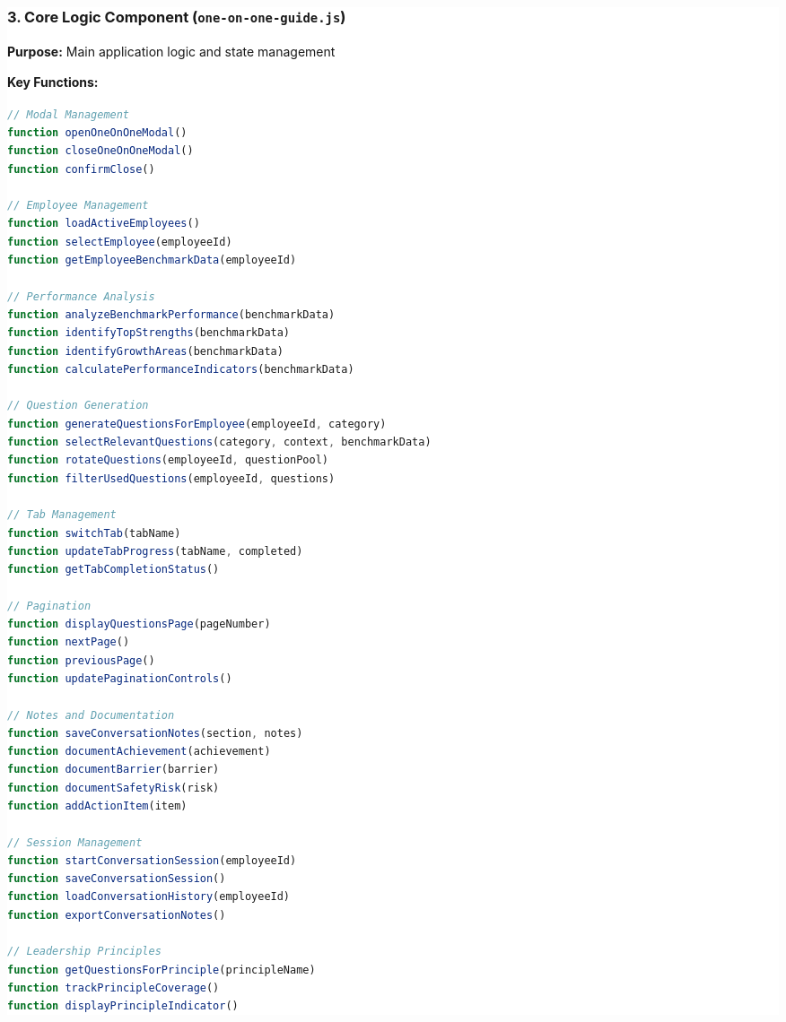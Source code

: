 ### 3. Core Logic Component (`one-on-one-guide.js`)

**Purpose:** Main application logic and state management

**Key Functions:**

```javascript
// Modal Management
function openOneOnOneModal()
function closeOneOnOneModal()
function confirmClose()

// Employee Management
function loadActiveEmployees()
function selectEmployee(employeeId)
function getEmployeeBenchmarkData(employeeId)

// Performance Analysis
function analyzeBenchmarkPerformance(benchmarkData)
function identifyTopStrengths(benchmarkData)
function identifyGrowthAreas(benchmarkData)
function calculatePerformanceIndicators(benchmarkData)

// Question Generation
function generateQuestionsForEmployee(employeeId, category)
function selectRelevantQuestions(category, context, benchmarkData)
function rotateQuestions(employeeId, questionPool)
function filterUsedQuestions(employeeId, questions)

// Tab Management
function switchTab(tabName)
function updateTabProgress(tabName, completed)
function getTabCompletionStatus()

// Pagination
function displayQuestionsPage(pageNumber)
function nextPage()
function previousPage()
function updatePaginationControls()

// Notes and Documentation
function saveConversationNotes(section, notes)
function documentAchievement(achievement)
function documentBarrier(barrier)
function documentSafetyRisk(risk)
function addActionItem(item)

// Session Management
function startConversationSession(employeeId)
function saveConversationSession()
function loadConversationHistory(employeeId)
function exportConversationNotes()

// Leadership Principles
function getQuestionsForPrinciple(principleName)
function trackPrincipleCoverage()
function displayPrincipleIndicator()
```
